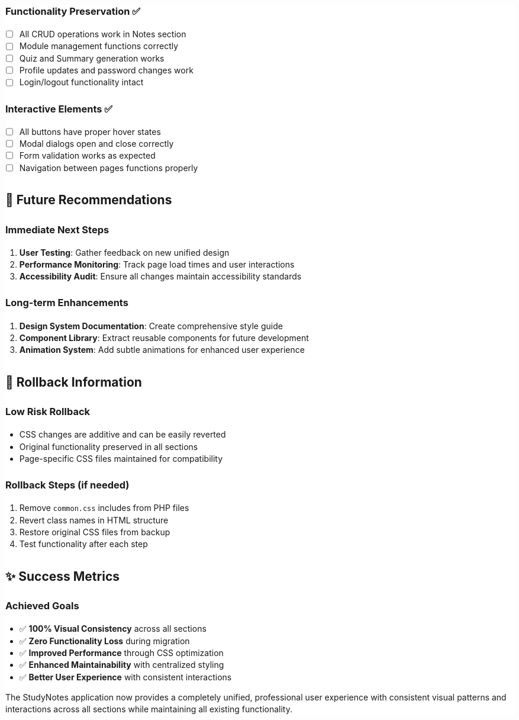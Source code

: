### **Functionality Preservation** ✅
- [ ] All CRUD operations work in Notes section
- [ ] Module management functions correctly
- [ ] Quiz and Summary generation works
- [ ] Profile updates and password changes work
- [ ] Login/logout functionality intact

### **Interactive Elements** ✅
- [ ] All buttons have proper hover states
- [ ] Modal dialogs open and close correctly
- [ ] Form validation works as expected
- [ ] Navigation between pages functions properly

## 🚀 Future Recommendations

### **Immediate Next Steps**
1. **User Testing**: Gather feedback on new unified design
2. **Performance Monitoring**: Track page load times and user interactions
3. **Accessibility Audit**: Ensure all changes maintain accessibility standards

### **Long-term Enhancements**
1. **Design System Documentation**: Create comprehensive style guide
2. **Component Library**: Extract reusable components for future development
3. **Animation System**: Add subtle animations for enhanced user experience

## 📝 Rollback Information

### **Low Risk Rollback**
- CSS changes are additive and can be easily reverted
- Original functionality preserved in all sections
- Page-specific CSS files maintained for compatibility

### **Rollback Steps** (if needed)
1. Remove `common.css` includes from PHP files
2. Revert class names in HTML structure
3. Restore original CSS files from backup
4. Test functionality after each step

## ✨ Success Metrics

### **Achieved Goals**
- ✅ **100% Visual Consistency** across all sections
- ✅ **Zero Functionality Loss** during migration
- ✅ **Improved Performance** through CSS optimization
- ✅ **Enhanced Maintainability** with centralized styling
- ✅ **Better User Experience** with consistent interactions

The StudyNotes application now provides a completely unified, professional user experience with consistent visual patterns and interactions across all sections while maintaining all existing functionality.
